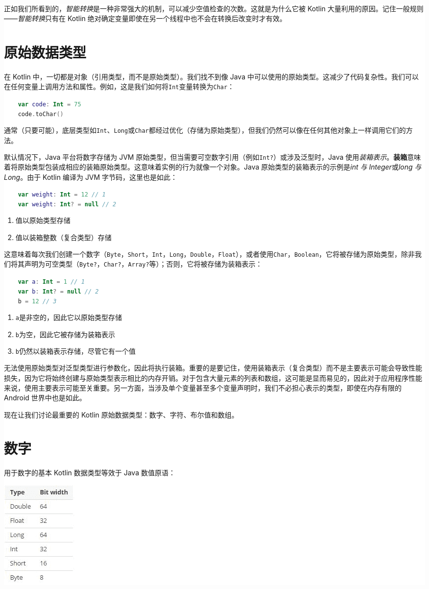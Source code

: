 正如我们所看到的，*智能转换*是一种非常强大的机制，可以减少空值检查的次数。这就是为什么它被 Kotlin 大量利用的原因。记住一般规则——*智能转换*只有在 Kotlin 绝对确定变量即使在另一个线程中也不会在转换后改变时才有效。

# 原始数据类型

在 Kotlin 中，一切都是对象（引用类型，而不是原始类型）。我们找不到像 Java 中可以使用的原始类型。这减少了代码复杂性。我们可以在任何变量上调用方法和属性。例如，这是我们如何将`Int`变量转换为`Char`：

```kt
    var code: Int = 75 
    code.toChar() 
```

通常（只要可能），底层类型如`Int`、`Long`或`Char`都经过优化（存储为原始类型），但我们仍然可以像在任何其他对象上一样调用它们的方法。

默认情况下，Java 平台将数字存储为 JVM 原始类型，但当需要可空数字引用（例如`Int?`）或涉及泛型时，Java 使用*装箱表示*。**装箱**意味着将原始类型包装成相应的装箱原始类型。这意味着实例的行为就像一个对象。Java 原始类型的装箱表示的示例是*int 与 Integer*或*long 与 Long*。由于 Kotlin 编译为 JVM 字节码，这里也是如此：

```kt
    var weight: Int = 12 // 1 
    var weight: Int? = null // 2 
```

1.  值以原始类型存储

1.  值以装箱整数（复合类型）存储

这意味着每次我们创建一个数字（`Byte`，`Short`，`Int`，`Long`，`Double`，`Float`），或者使用`Char`，`Boolean`，它将被存储为原始类型，除非我们将其声明为可空类型（`Byte?`，`Char?`，`Array?`等）；否则，它将被存储为装箱表示：

```kt
    var a: Int = 1 // 1 
    var b: Int? = null // 2 
    b = 12 // 3 
```

1.  `a`是非空的，因此它以原始类型存储

1.  `b`为空，因此它被存储为装箱表示

1.  `b`仍然以装箱表示存储，尽管它有一个值

无法使用原始类型对泛型类型进行参数化，因此将执行装箱。重要的是要记住，使用装箱表示（复合类型）而不是主要表示可能会导致性能损失，因为它将始终创建与原始类型表示相比的内存开销。对于包含大量元素的列表和数组，这可能是显而易见的，因此对于应用程序性能来说，使用主要表示可能至关重要。另一方面，当涉及单个变量甚至多个变量声明时，我们不必担心表示的类型，即使在内存有限的 Android 世界中也是如此。

现在让我们讨论最重要的 Kotlin 原始数据类型：数字、字符、布尔值和数组。

# 数字

用于数字的基本 Kotlin 数据类型等效于 Java 数值原语：

![](img/Image00028.jpg)
